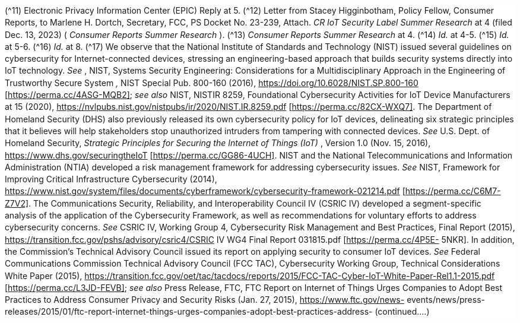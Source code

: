 (^11) Electronic Privacy Information Center (EPIC) Reply at 5.
(^12) Letter from Stacey Higginbotham, Policy Fellow, Consumer Reports, to Marlene H. Dortch, Secretary, FCC, PS
Docket No. 23-239, Attach. _CR IoT Security Label Summer Research_ at 4 (filed Dec. 13, 2023) ( _Consumer Reports
Summer Research_ ).
(^13) _Consumer Reports Summer Research_ at 4.
(^14) _Id._ at 4-5.
(^15) _Id._ at 5-6.
(^16) _Id._ at 8.
(^17) We observe that the National Institute of Standards and Technology (NIST) issued several guidelines on
cybersecurity for Internet-connected devices, stressing an engineering-based approach that builds security systems
directly into IoT technology. _See_ , NIST, Systems Security Engineering: Considerations for a Multidisciplinary
Approach in the Engineering of Trustworthy Secure System _,_ NIST Special Pub. 800-160 (2016),
https://doi.org/10.6028/NIST.SP.800-160 [https://perma.cc/4ASG-MQB2]; _see also_ NIST, NISTIR 8259,
Foundational Cybersecurity Activities for IoT Device Manufacturers at 15 (2020),
https://nvlpubs.nist.gov/nistpubs/ir/2020/NIST.IR.8259.pdf [https://perma.cc/82CX-WXQ7]. The Department of
Homeland Security (DHS) also previously released its own cybersecurity policy for IoT devices, delineating six
strategic principles that it believes will help stakeholders stop unauthorized intruders from tampering with connected
devices. _See_ U.S. Dept. of Homeland Security, _Strategic Principles for Securing the Internet of Things (IoT)_ ,
Version 1.0 (Nov. 15, 2016), https://www.dhs.gov/securingtheIoT [https://perma.cc/GG86-4UCH]. NIST and the
National Telecommunications and Information Administration (NTIA) developed a risk management framework for
addressing cybersecurity issues. _See_ NIST, Framework for Improving Critical Infrastructure Cybersecurity (2014),
https://www.nist.gov/system/files/documents/cyberframework/cybersecurity-framework-021214.pdf
[https://perma.cc/C6M7-Z7V2]. The Communications Security, Reliability, and Interoperability Council IV
(CSRIC IV) developed a segment-specific analysis of the application of the Cybersecurity Framework, as well as
recommendations for voluntary efforts to address cybersecurity concerns. _See_ CSRIC IV, Working Group 4,
Cybersecurity Risk Management and Best Practices, Final Report (2015),
https://transition.fcc.gov/pshs/advisory/csric4/CSRIC IV WG4 Final Report 031815.pdf [https://perma.cc/4P5E-
5NKR]. In addition, the Commission’s Technical Advisory Council issued its report on applying security to
consumer IoT devices. _See_ Federal Communications Commission Technical Advisory Council (FCC TAC),
Cybersecurity Working Group, Technical Considerations White Paper (2015),
https://transition.fcc.gov/oet/tac/tacdocs/reports/2015/FCC-TAC-Cyber-IoT-White-Paper-Rel1.1-2015.pdf
[https://perma.cc/L3JD-FEVB]; _see also_ Press Release, FTC, FTC Report on Internet of Things Urges Companies to
Adopt Best Practices to Address Consumer Privacy and Security Risks (Jan. 27, 2015), https://www.ftc.gov/news-
events/news/press-releases/2015/01/ftc-report-internet-things-urges-companies-adopt-best-practices-address-
(continued....)
